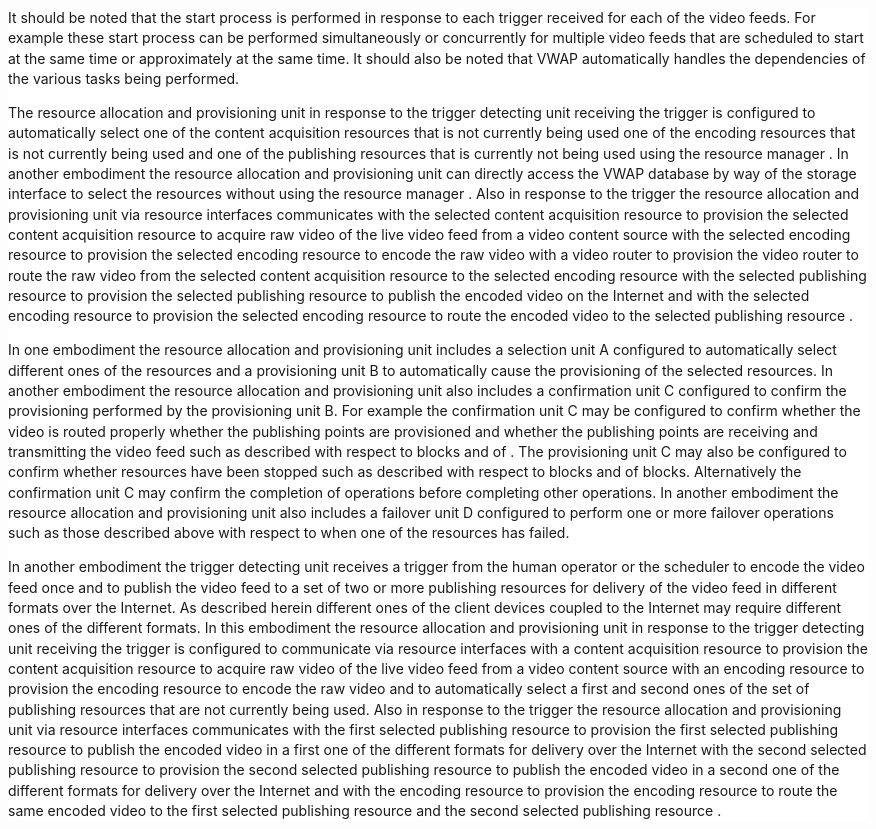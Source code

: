 It should be noted that the start process is performed in response to each trigger received for each of the video feeds. For example these start process can be performed simultaneously or concurrently for multiple video feeds that are scheduled to start at the same time or approximately at the same time. It should also be noted that VWAP automatically handles the dependencies of the various tasks being performed.

The resource allocation and provisioning unit in response to the trigger detecting unit receiving the trigger is configured to automatically select one of the content acquisition resources that is not currently being used one of the encoding resources that is not currently being used and one of the publishing resources that is currently not being used using the resource manager . In another embodiment the resource allocation and provisioning unit can directly access the VWAP database by way of the storage interface to select the resources without using the resource manager . Also in response to the trigger the resource allocation and provisioning unit via resource interfaces communicates with the selected content acquisition resource to provision the selected content acquisition resource to acquire raw video of the live video feed from a video content source with the selected encoding resource to provision the selected encoding resource to encode the raw video with a video router to provision the video router to route the raw video from the selected content acquisition resource to the selected encoding resource with the selected publishing resource to provision the selected publishing resource to publish the encoded video on the Internet and with the selected encoding resource to provision the selected encoding resource to route the encoded video to the selected publishing resource .

In one embodiment the resource allocation and provisioning unit includes a selection unit A configured to automatically select different ones of the resources and a provisioning unit B to automatically cause the provisioning of the selected resources. In another embodiment the resource allocation and provisioning unit also includes a confirmation unit C configured to confirm the provisioning performed by the provisioning unit B. For example the confirmation unit C may be configured to confirm whether the video is routed properly whether the publishing points are provisioned and whether the publishing points are receiving and transmitting the video feed such as described with respect to blocks and of . The provisioning unit C may also be configured to confirm whether resources have been stopped such as described with respect to blocks and of blocks. Alternatively the confirmation unit C may confirm the completion of operations before completing other operations. In another embodiment the resource allocation and provisioning unit also includes a failover unit D configured to perform one or more failover operations such as those described above with respect to when one of the resources has failed.

In another embodiment the trigger detecting unit receives a trigger from the human operator or the scheduler to encode the video feed once and to publish the video feed to a set of two or more publishing resources for delivery of the video feed in different formats over the Internet. As described herein different ones of the client devices coupled to the Internet may require different ones of the different formats. In this embodiment the resource allocation and provisioning unit in response to the trigger detecting unit receiving the trigger is configured to communicate via resource interfaces with a content acquisition resource to provision the content acquisition resource to acquire raw video of the live video feed from a video content source with an encoding resource to provision the encoding resource to encode the raw video and to automatically select a first and second ones of the set of publishing resources that are not currently being used. Also in response to the trigger the resource allocation and provisioning unit via resource interfaces communicates with the first selected publishing resource to provision the first selected publishing resource to publish the encoded video in a first one of the different formats for delivery over the Internet with the second selected publishing resource to provision the second selected publishing resource to publish the encoded video in a second one of the different formats for delivery over the Internet and with the encoding resource to provision the encoding resource to route the same encoded video to the first selected publishing resource and the second selected publishing resource .
